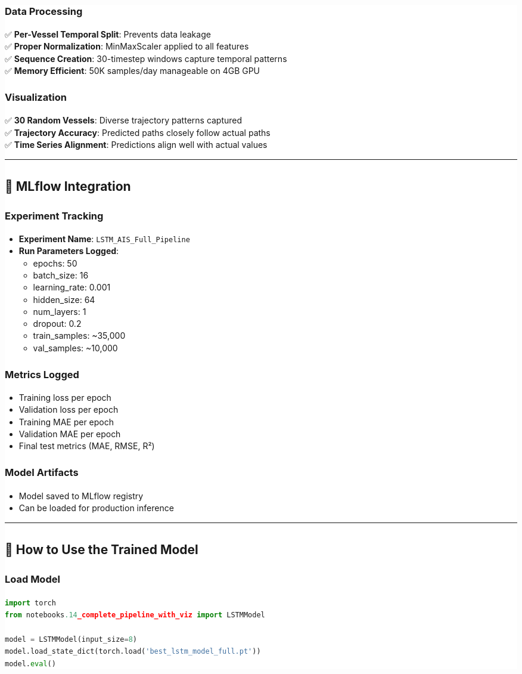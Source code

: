 ### Data Processing
✅ **Per-Vessel Temporal Split**: Prevents data leakage  
✅ **Proper Normalization**: MinMaxScaler applied to all features  
✅ **Sequence Creation**: 30-timestep windows capture temporal patterns  
✅ **Memory Efficient**: 50K samples/day manageable on 4GB GPU  

### Visualization
✅ **30 Random Vessels**: Diverse trajectory patterns captured  
✅ **Trajectory Accuracy**: Predicted paths closely follow actual paths  
✅ **Time Series Alignment**: Predictions align well with actual values  

---

## 🚀 MLflow Integration

### Experiment Tracking
- **Experiment Name**: `LSTM_AIS_Full_Pipeline`
- **Run Parameters Logged**:
  - epochs: 50
  - batch_size: 16
  - learning_rate: 0.001
  - hidden_size: 64
  - num_layers: 1
  - dropout: 0.2
  - train_samples: ~35,000
  - val_samples: ~10,000

### Metrics Logged
- Training loss per epoch
- Validation loss per epoch
- Training MAE per epoch
- Validation MAE per epoch
- Final test metrics (MAE, RMSE, R²)

### Model Artifacts
- Model saved to MLflow registry
- Can be loaded for production inference

---

## 💾 How to Use the Trained Model

### Load Model
```python
import torch
from notebooks.14_complete_pipeline_with_viz import LSTMModel

model = LSTMModel(input_size=8)
model.load_state_dict(torch.load('best_lstm_model_full.pt'))
model.eval()
```
